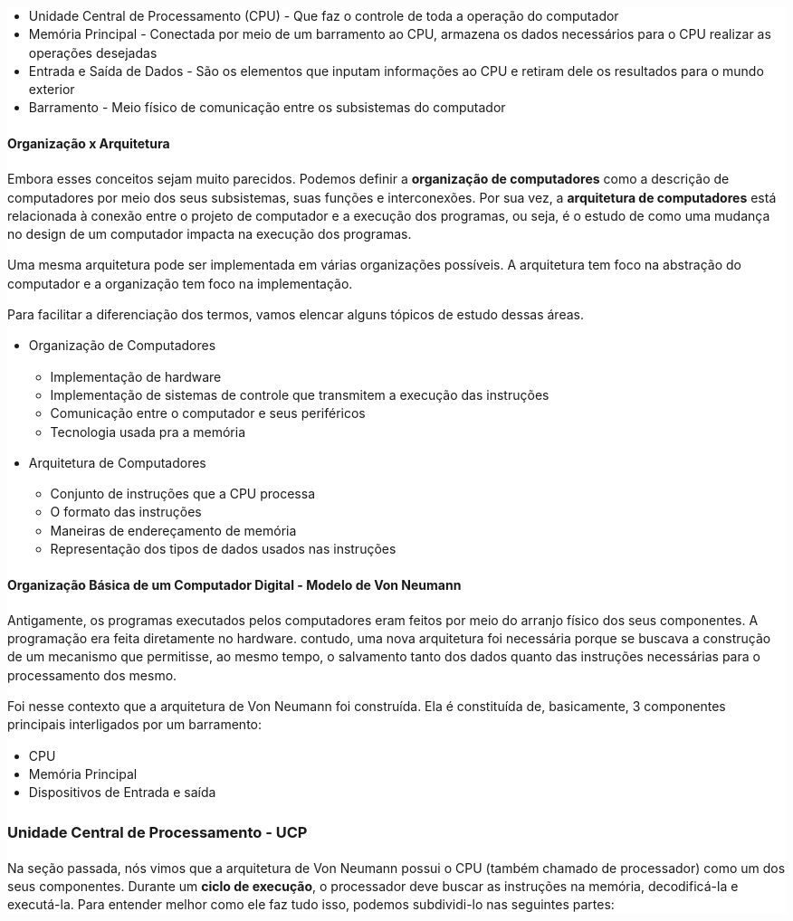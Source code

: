 
- Unidade Central de Processamento (CPU) - Que faz o controle de toda a operação do computador
- Memória Principal - Conectada por meio de um barramento ao CPU, armazena os dados necessários para o CPU realizar as operações desejadas
- Entrada e Saída de Dados - São os elementos que inputam informações ao CPU e retiram dele os resultados para o mundo exterior
- Barramento - Meio físico de comunicação entre os subsistemas do computador


#### Organização x Arquitetura

Embora esses conceitos sejam muito parecidos. Podemos definir a 	**organização de computadores** como a descrição de computadores por meio dos seus subsistemas, suas funções e interconexões. Por sua vez, a 	**arquitetura de computadores** está relacionada à conexão entre o projeto de computador e a execução dos programas, ou seja, é o estudo de como uma mudança no design de um computador impacta na execução dos programas.

Uma mesma arquitetura pode ser implementada em várias organizações possíveis. A arquitetura tem foco na abstração do computador e a organização tem foco na implementação.

Para facilitar a diferenciação dos termos, vamos elencar alguns tópicos de estudo dessas áreas.


- Organização de Computadores
    - Implementação de hardware
    - Implementação de sistemas de controle que transmitem a execução das instruções
    - Comunicação entre o computador e seus periféricos
    - Tecnologia usada pra a memória

- Arquitetura de Computadores
    - Conjunto de instruções que a CPU processa
    - O formato das instruções
    - Maneiras de endereçamento de memória
    - Representação dos tipos de dados usados nas instruções

#### Organização Básica de um Computador Digital - Modelo de Von Neumann

Antigamente, os programas executados pelos computadores eram feitos por meio do arranjo físico dos seus componentes. A programação era feita diretamente no hardware. contudo, uma nova arquitetura foi necessária porque se buscava a construção de um mecanismo que permitisse, ao mesmo tempo, o salvamento tanto dos dados quanto das instruções necessárias para o processamento dos mesmo.

Foi nesse contexto que a arquitetura de Von Neumann foi construída. Ela é constituída de, basicamente, 3 componentes principais interligados por um barramento:


- CPU
- Memória Principal
- Dispositivos de Entrada e saída


### Unidade Central de Processamento - UCP

Na seção passada, nós vimos que a arquitetura de Von Neumann possui o CPU (também chamado de processador) como um dos seus componentes. Durante um 	**ciclo de execução**, o processador deve buscar as instruções na memória, decodificá-la e executá-la. Para entender melhor como ele faz tudo isso, podemos subdividi-lo nas seguintes partes:
